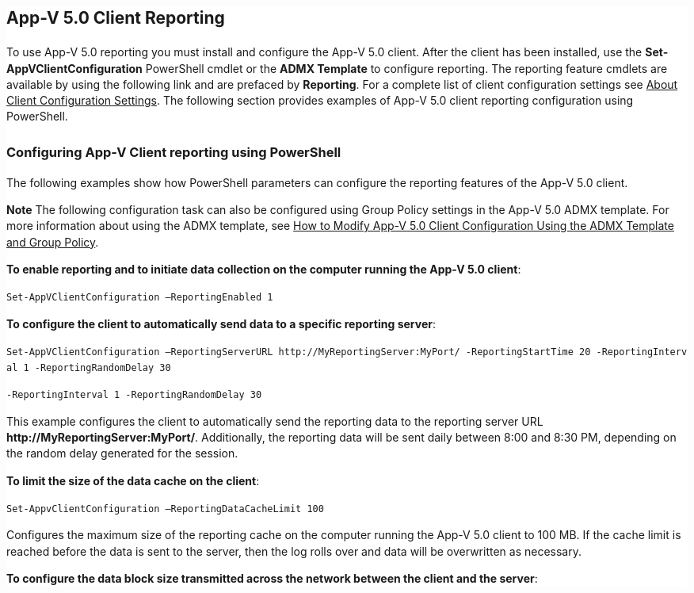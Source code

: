 </div></li>
</ol></td>
</tr>
</tbody>
</table>



## <a href="" id="---------app-v-5-0-client-reporting"></a> App-V 5.0 Client Reporting


To use App-V 5.0 reporting you must install and configure the App-V 5.0 client. After the client has been installed, use the **Set-AppVClientConfiguration** PowerShell cmdlet or the **ADMX Template** to configure reporting. The reporting feature cmdlets are available by using the following link and are prefaced by **Reporting**. For a complete list of client configuration settings see [About Client Configuration Settings](about-client-configuration-settings.md). The following section provides examples of App-V 5.0 client reporting configuration using PowerShell.

### Configuring App-V Client reporting using PowerShell

The following examples show how PowerShell parameters can configure the reporting features of the App-V 5.0 client.

**Note**
The following configuration task can also be configured using Group Policy settings in the App-V 5.0 ADMX template. For more information about using the ADMX template, see [How to Modify App-V 5.0 Client Configuration Using the ADMX Template and Group Policy](how-to-modify-app-v-50-client-configuration-using-the-admx-template-and-group-policy.md).



**To enable reporting and to initiate data collection on the computer running the App-V 5.0 client**:

`Set-AppVClientConfiguration –ReportingEnabled 1`

**To configure the client to automatically send data to a specific reporting server**:

``` syntax
Set-AppVClientConfiguration –ReportingServerURL http://MyReportingServer:MyPort/ -ReportingStartTime 20 -ReportingInterval 1 -ReportingRandomDelay 30
```

`-ReportingInterval 1 -ReportingRandomDelay 30`

This example configures the client to automatically send the reporting data to the reporting server URL <strong>http://MyReportingServer:MyPort/</strong>. Additionally, the reporting data will be sent daily between 8:00 and 8:30 PM, depending on the random delay generated for the session.

**To limit the size of the data cache on the client**:

`Set-AppvClientConfiguration –ReportingDataCacheLimit 100`

Configures the maximum size of the reporting cache on the computer running the App-V 5.0 client to 100 MB. If the cache limit is reached before the data is sent to the server, then the log rolls over and data will be overwritten as necessary.

**To configure the data block size transmitted across the network between the client and the server**:
